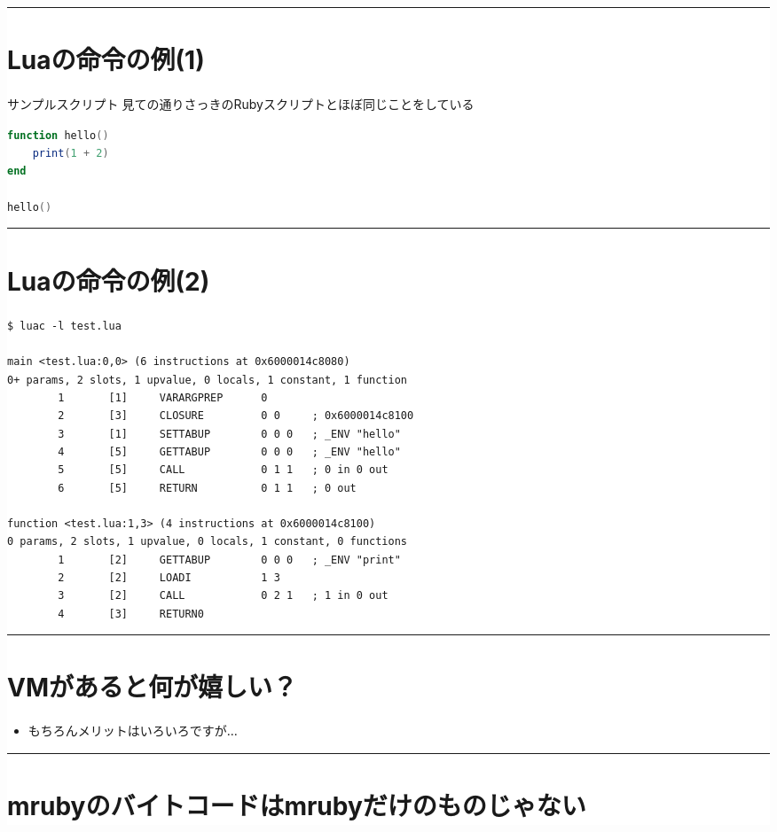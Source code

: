 ----

# Luaの命令の例(1)

サンプルスクリプト
見ての通りさっきのRubyスクリプトとほぼ同じことをしている

```lua
function hello()
    print(1 + 2)
end

hello()
```

----

# Luaの命令の例(2)

```console
$ luac -l test.lua

main <test.lua:0,0> (6 instructions at 0x6000014c8080)
0+ params, 2 slots, 1 upvalue, 0 locals, 1 constant, 1 function
        1       [1]     VARARGPREP      0
        2       [3]     CLOSURE         0 0     ; 0x6000014c8100
        3       [1]     SETTABUP        0 0 0   ; _ENV "hello"
        4       [5]     GETTABUP        0 0 0   ; _ENV "hello"
        5       [5]     CALL            0 1 1   ; 0 in 0 out
        6       [5]     RETURN          0 1 1   ; 0 out

function <test.lua:1,3> (4 instructions at 0x6000014c8100)
0 params, 2 slots, 1 upvalue, 0 locals, 1 constant, 0 functions
        1       [2]     GETTABUP        0 0 0   ; _ENV "print"
        2       [2]     LOADI           1 3
        3       [2]     CALL            0 2 1   ; 1 in 0 out
        4       [3]     RETURN0  
```

----



# VMがあると何が嬉しい？

- もちろんメリットはいろいろですが...

----



# mrubyのバイトコードはmrubyだけのものじゃない
